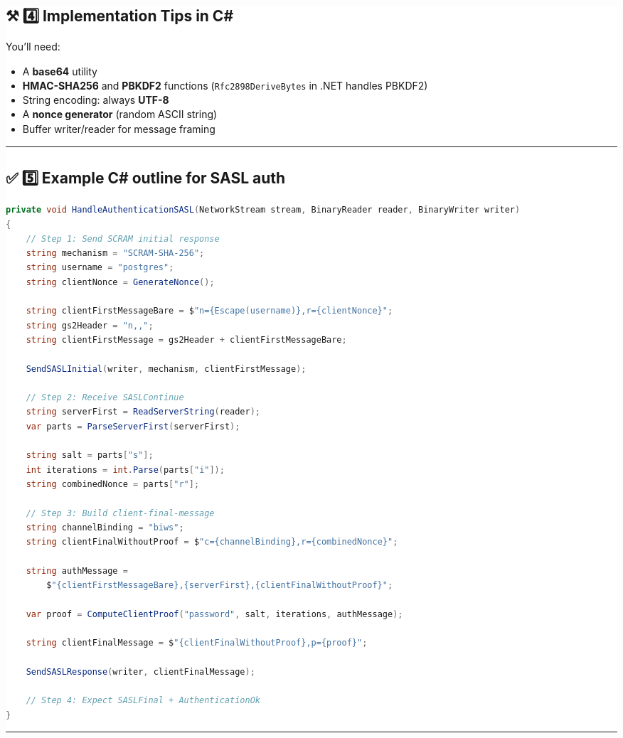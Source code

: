 ## ⚒️ 4️⃣  Implementation Tips in C#

You’ll need:

* A **base64** utility
* **HMAC-SHA256** and **PBKDF2** functions
  (`Rfc2898DeriveBytes` in .NET handles PBKDF2)
* String encoding: always **UTF-8**
* A **nonce generator** (random ASCII string)
* Buffer writer/reader for message framing

---

## ✅ 5️⃣  Example C# outline for SASL auth

```csharp
private void HandleAuthenticationSASL(NetworkStream stream, BinaryReader reader, BinaryWriter writer)
{
    // Step 1: Send SCRAM initial response
    string mechanism = "SCRAM-SHA-256";
    string username = "postgres";
    string clientNonce = GenerateNonce();

    string clientFirstMessageBare = $"n={Escape(username)},r={clientNonce}";
    string gs2Header = "n,,";
    string clientFirstMessage = gs2Header + clientFirstMessageBare;

    SendSASLInitial(writer, mechanism, clientFirstMessage);

    // Step 2: Receive SASLContinue
    string serverFirst = ReadServerString(reader);
    var parts = ParseServerFirst(serverFirst);

    string salt = parts["s"];
    int iterations = int.Parse(parts["i"]);
    string combinedNonce = parts["r"];

    // Step 3: Build client-final-message
    string channelBinding = "biws";
    string clientFinalWithoutProof = $"c={channelBinding},r={combinedNonce}";

    string authMessage =
        $"{clientFirstMessageBare},{serverFirst},{clientFinalWithoutProof}";

    var proof = ComputeClientProof("password", salt, iterations, authMessage);

    string clientFinalMessage = $"{clientFinalWithoutProof},p={proof}";

    SendSASLResponse(writer, clientFinalMessage);

    // Step 4: Expect SASLFinal + AuthenticationOk
}
```

---